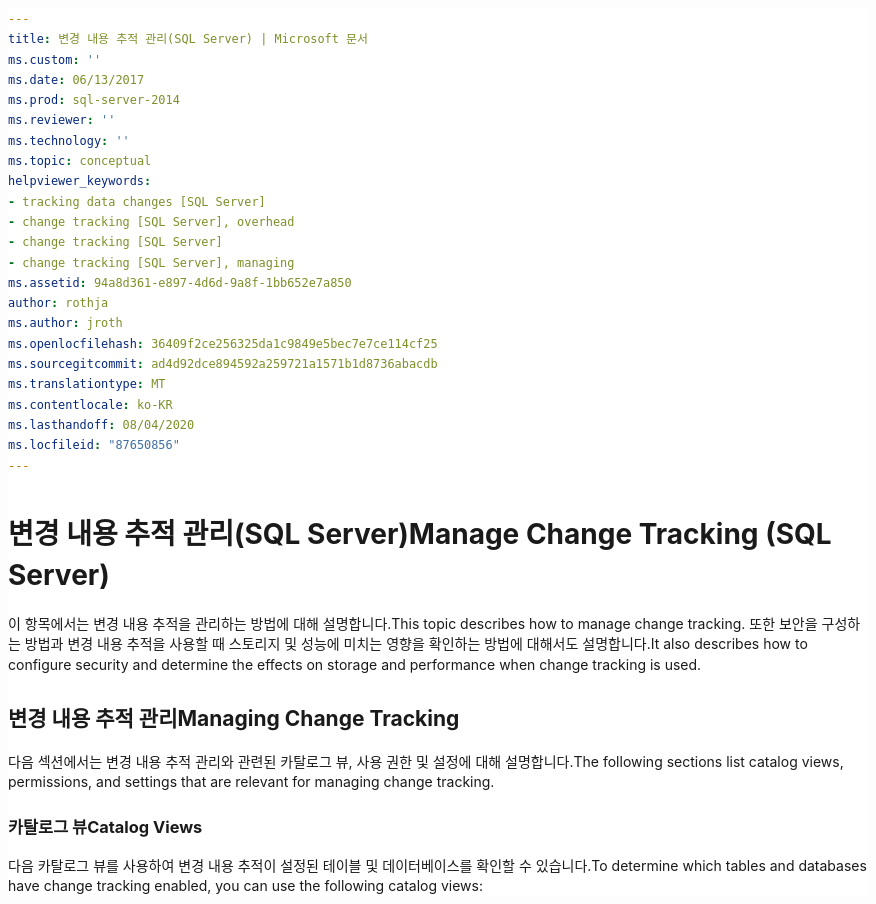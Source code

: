 ```yaml
---
title: 변경 내용 추적 관리(SQL Server) | Microsoft 문서
ms.custom: ''
ms.date: 06/13/2017
ms.prod: sql-server-2014
ms.reviewer: ''
ms.technology: ''
ms.topic: conceptual
helpviewer_keywords:
- tracking data changes [SQL Server]
- change tracking [SQL Server], overhead
- change tracking [SQL Server]
- change tracking [SQL Server], managing
ms.assetid: 94a8d361-e897-4d6d-9a8f-1bb652e7a850
author: rothja
ms.author: jroth
ms.openlocfilehash: 36409f2ce256325da1c9849e5bec7e7ce114cf25
ms.sourcegitcommit: ad4d92dce894592a259721a1571b1d8736abacdb
ms.translationtype: MT
ms.contentlocale: ko-KR
ms.lasthandoff: 08/04/2020
ms.locfileid: "87650856"
---
```

# <a name="manage-change-tracking-sql-server"></a><span data-ttu-id="a8b5a-102">변경 내용 추적 관리(SQL Server)</span><span class="sxs-lookup"><span data-stu-id="a8b5a-102">Manage Change Tracking (SQL Server)</span></span>
  <span data-ttu-id="a8b5a-103">이 항목에서는 변경 내용 추적을 관리하는 방법에 대해 설명합니다.</span><span class="sxs-lookup"><span data-stu-id="a8b5a-103">This topic describes how to manage change tracking.</span></span> <span data-ttu-id="a8b5a-104">또한 보안을 구성하는 방법과 변경 내용 추적을 사용할 때 스토리지 및 성능에 미치는 영향을 확인하는 방법에 대해서도 설명합니다.</span><span class="sxs-lookup"><span data-stu-id="a8b5a-104">It also describes how to configure security and determine the effects on storage and performance when change tracking is used.</span></span>  
  
## <a name="managing-change-tracking"></a><span data-ttu-id="a8b5a-105">변경 내용 추적 관리</span><span class="sxs-lookup"><span data-stu-id="a8b5a-105">Managing Change Tracking</span></span>  
 <span data-ttu-id="a8b5a-106">다음 섹션에서는 변경 내용 추적 관리와 관련된 카탈로그 뷰, 사용 권한 및 설정에 대해 설명합니다.</span><span class="sxs-lookup"><span data-stu-id="a8b5a-106">The following sections list catalog views, permissions, and settings that are relevant for managing change tracking.</span></span>  
  
### <a name="catalog-views"></a><span data-ttu-id="a8b5a-107">카탈로그 뷰</span><span class="sxs-lookup"><span data-stu-id="a8b5a-107">Catalog Views</span></span>  
 <span data-ttu-id="a8b5a-108">다음 카탈로그 뷰를 사용하여 변경 내용 추적이 설정된 테이블 및 데이터베이스를 확인할 수 있습니다.</span><span class="sxs-lookup"><span data-stu-id="a8b5a-108">To determine which tables and databases have change tracking enabled, you can use the following catalog views:</span></span>  
  